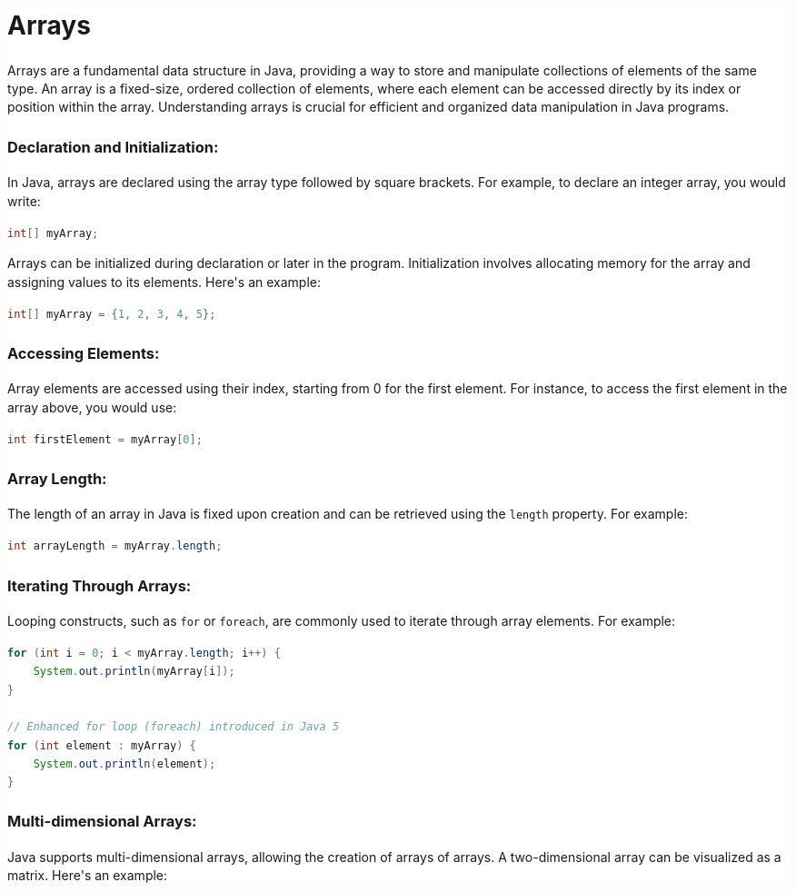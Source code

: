 # Arrays

Arrays are a fundamental data structure in Java, providing a way to store and manipulate collections of elements of the same type. An array is a fixed-size, ordered collection of elements, where each element can be accessed directly by its index or position within the array. Understanding arrays is crucial for efficient and organized data manipulation in Java programs.

### Declaration and Initialization:
In Java, arrays are declared using the array type followed by square brackets. For example, to declare an integer array, you would write:

```java
int[] myArray;
```

Arrays can be initialized during declaration or later in the program. Initialization involves allocating memory for the array and assigning values to its elements. Here's an example:

```java
int[] myArray = {1, 2, 3, 4, 5};
```

### Accessing Elements:
Array elements are accessed using their index, starting from 0 for the first element. For instance, to access the first element in the array above, you would use:

```java
int firstElement = myArray[0];
```

### Array Length:
The length of an array in Java is fixed upon creation and can be retrieved using the `length` property. For example:

```java
int arrayLength = myArray.length;
```

### Iterating Through Arrays:
Looping constructs, such as `for` or `foreach`, are commonly used to iterate through array elements. For example:

```java
for (int i = 0; i < myArray.length; i++) {
    System.out.println(myArray[i]);
}

// Enhanced for loop (foreach) introduced in Java 5
for (int element : myArray) {
    System.out.println(element);
}
```

### Multi-dimensional Arrays:
Java supports multi-dimensional arrays, allowing the creation of arrays of arrays. A two-dimensional array can be visualized as a matrix. Here's an example:
